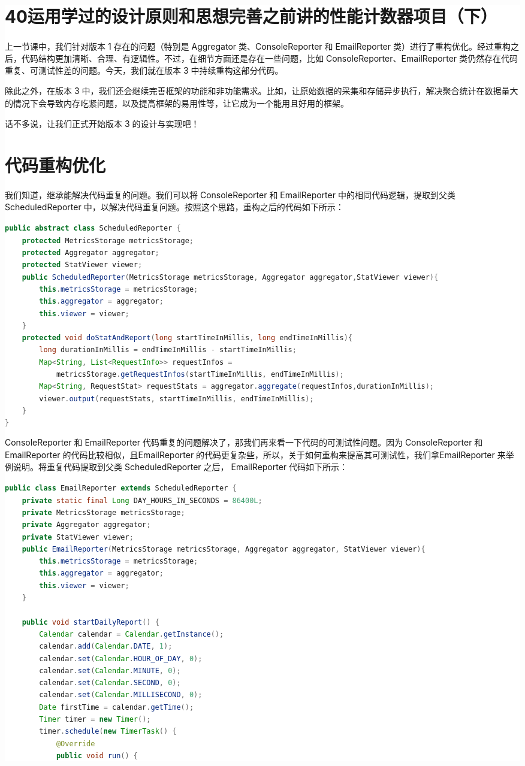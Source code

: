 # 40运用学过的设计原则和思想完善之前讲的性能计数器项目（下）

上一节课中，我们针对版本 1 存在的问题（特别是 Aggregator 类、ConsoleReporter 和 EmailReporter 类）进行了重构优化。经过重构之后，代码结构更加清晰、合理、有逻辑性。不过，在细节方面还是存在一些问题，比如 ConsoleReporter、EmailReporter 类仍然存在代码重复、可测试性差的问题。今天，我们就在版本 3 中持续重构这部分代码。

除此之外，在版本 3 中，我们还会继续完善框架的功能和非功能需求。比如，让原始数据的采集和存储异步执行，解决聚合统计在数据量大的情况下会导致内存吃紧问题，以及提高框架的易用性等，让它成为一个能用且好用的框架。 

话不多说，让我们正式开始版本 3 的设计与实现吧！

# 代码重构优化

我们知道，继承能解决代码重复的问题。我们可以将 ConsoleReporter 和 EmailReporter 中的相同代码逻辑，提取到父类 ScheduledReporter 中，以解决代码重复问题。按照这个思路，重构之后的代码如下所示：

```java
public abstract class ScheduledReporter {
    protected MetricsStorage metricsStorage;
    protected Aggregator aggregator;
    protected StatViewer viewer;
    public ScheduledReporter(MetricsStorage metricsStorage, Aggregator aggregator,StatViewer viewer){
        this.metricsStorage = metricsStorage;
        this.aggregator = aggregator;
        this.viewer = viewer;
    } 
    protected void doStatAndReport(long startTimeInMillis, long endTimeInMillis){
        long durationInMillis = endTimeInMillis - startTimeInMillis;
        Map<String, List<RequestInfo>> requestInfos =
            metricsStorage.getRequestInfos(startTimeInMillis, endTimeInMillis);
        Map<String, RequestStat> requestStats = aggregator.aggregate(requestInfos,durationInMillis);
        viewer.output(requestStats, startTimeInMillis, endTimeInMillis);
    }
}
```

ConsoleReporter 和 EmailReporter 代码重复的问题解决了，那我们再来看一下代码的可测试性问题。因为 ConsoleReporter 和 EmailReporter 的代码比较相似，且EmailReporter 的代码更复杂些，所以，关于如何重构来提高其可测试性，我们拿EmailReporter 来举例说明。将重复代码提取到父类 ScheduledReporter 之后， EmailReporter 代码如下所示：

```java
public class EmailReporter extends ScheduledReporter {
    private static final Long DAY_HOURS_IN_SECONDS = 86400L;
    private MetricsStorage metricsStorage;
    private Aggregator aggregator;
    private StatViewer viewer;
    public EmailReporter(MetricsStorage metricsStorage, Aggregator aggregator, StatViewer viewer){
        this.metricsStorage = metricsStorage;
        this.aggregator = aggregator;
        this.viewer = viewer;
    } 
    
    public void startDailyReport() {
        Calendar calendar = Calendar.getInstance();
        calendar.add(Calendar.DATE, 1);
        calendar.set(Calendar.HOUR_OF_DAY, 0);
        calendar.set(Calendar.MINUTE, 0);
        calendar.set(Calendar.SECOND, 0);
        calendar.set(Calendar.MILLISECOND, 0);
        Date firstTime = calendar.getTime();
        Timer timer = new Timer();
        timer.schedule(new TimerTask() {
            @Override
            public void run() {
```